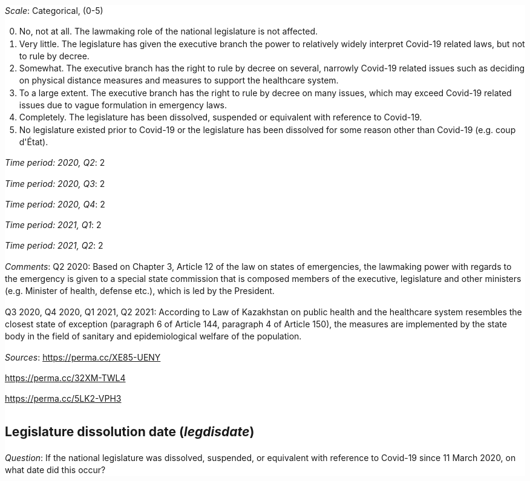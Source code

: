  

*Scale*: Categorical, (0-5) 

 0. No, not at all. The lawmaking role of the national legislature is not affected. 
 1. Very little. The legislature has given the executive branch the power to relatively widely interpret Covid-19 related laws, but not to rule by decree. 
 2. Somewhat. The executive branch has the right to rule by decree on several, narrowly Covid-19 related issues such as deciding on physical distance measures and measures to support the healthcare system. 
 3. To a large extent. The executive branch has the right to rule by decree on many issues, which may exceed Covid-19 related issues due to vague formulation in emergency laws. 
 4. Completely. The legislature has been dissolved, suspended or equivalent with reference to Covid-19. 
 5. No legislature existed prior to Covid-19 or the legislature has been dissolved for some reason other than Covid-19 (e.g. coup d'État).

 
*Time period: 2020, Q2*: 2

 
*Time period: 2020, Q3*: 2

 
*Time period: 2020, Q4*: 2

 
*Time period: 2021, Q1*: 2

 
*Time period: 2021, Q2*: 2

 

*Comments*:
 Q2 2020: Based on Chapter 3, Article 12 of the law on states of emergencies, the lawmaking power with regards to the emergency is given to a  special state commission that is composed members of the executive, legislature and other ministers (e.g. Minister of health, defense etc.), which is led by the President.

Q3 2020, Q4 2020, Q1 2021, Q2 2021: According to Law of Kazakhstan on public health and the healthcare system resembles the closest state of exception (paragraph 6 of Article 144, paragraph 4 of Article 150), the measures are implemented by the state body in the field of sanitary and epidemiological welfare of the population. 

*Sources*:
 https://perma.cc/XE85-UENY


https://perma.cc/32XM-TWL4


https://perma.cc/5LK2-VPH3





## Legislature dissolution date (*legdisdate*) 

*Question*: If the national legislature was dissolved, suspended, or equivalent with reference to Covid-19 since 11 March 2020, on what date did this occur?
